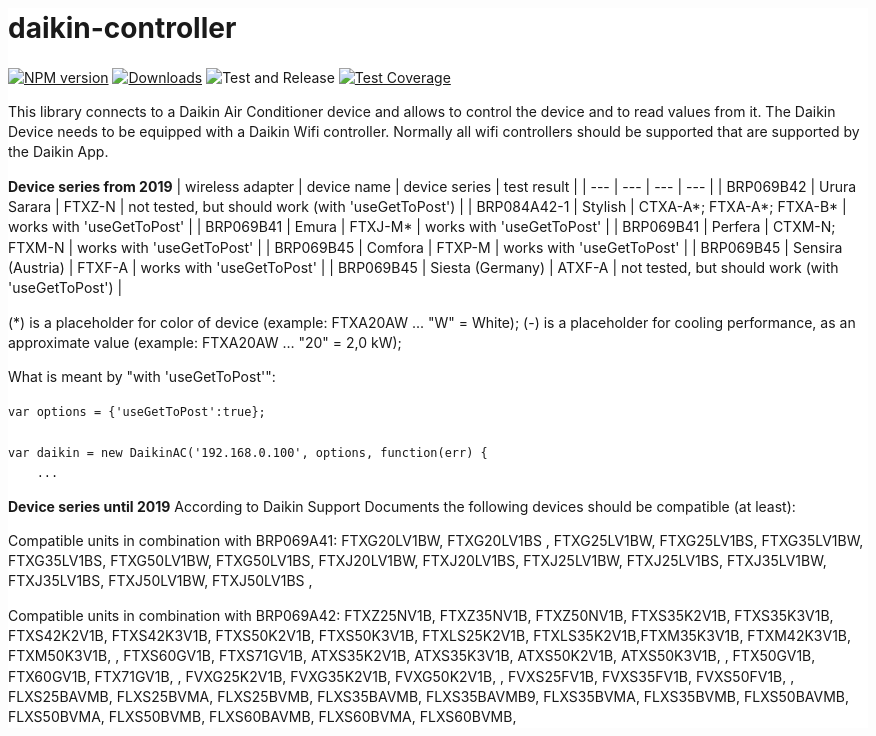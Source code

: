 # daikin-controller

[![NPM version](http://img.shields.io/npm/v/daikin-controller.svg)](https://www.npmjs.com/package/daikin-controller)
[![Downloads](https://img.shields.io/npm/dm/daikin-controller.svg)](https://www.npmjs.com/package/daikin-controller)
![Test and Release](https://github.com/Apollon77/daikin-controller/workflows/Test%20and%20Release/badge.svg)
[![Test Coverage](https://codeclimate.com/github/Apollon77/daikin-controller/badges/coverage.svg)](https://codeclimate.com/github/Apollon77/daikin-controller/coverage)

This library connects to a Daikin Air Conditioner device and allows to control the device and to read values from it.
The Daikin Device needs to be equipped with a Daikin Wifi controller. Normally all wifi controllers should be supported that are supported by the Daikin App.

**Device series from 2019**
| wireless adapter | device name | device series | test result |
| --- | --- | --- | --- |
| BRP069B42 | Urura Sarara | FTXZ-N | not tested, but should work (with 'useGetToPost')  |
| BRP084A42-1 | Stylish | CTXA-A*; FTXA-A*; FTXA-B* | works with 'useGetToPost' |
| BRP069B41 | Emura | FTXJ-M* | works with 'useGetToPost' |
| BRP069B41 | Perfera | CTXM-N; FTXM-N | works with 'useGetToPost' |
| BRP069B45 | Comfora | FTXP-M | works with 'useGetToPost' |
| BRP069B45 | Sensira (Austria) | FTXF-A | works with 'useGetToPost' |
| BRP069B45 | Siesta (Germany) | ATXF-A | not tested, but should work (with 'useGetToPost') |

(*) is a placeholder for color of device (example: FTXA20AW ... "W" = White);
(-) is a placeholder for cooling performance, as an approximate value (example: FTXA20AW … "20" = 2,0 kW);

What is meant by "with 'useGetToPost'":
```
var options = {'useGetToPost':true};

var daikin = new DaikinAC('192.168.0.100', options, function(err) {
    ...
```

**Device series until 2019**
According to Daikin Support Documents the following devices should be compatible (at least):

Compatible units in combination with BRP069A41:
FTXG20LV1BW, FTXG20LV1BS , FTXG25LV1BW, FTXG25LV1BS, FTXG35LV1BW, FTXG35LV1BS, FTXG50LV1BW, FTXG50LV1BS,
FTXJ20LV1BW, FTXJ20LV1BS, FTXJ25LV1BW, FTXJ25LV1BS, FTXJ35LV1BW, FTXJ35LV1BS, FTXJ50LV1BW, FTXJ50LV1BS ,

Compatible units in combination with BRP069A42:
FTXZ25NV1B, FTXZ35NV1B, FTXZ50NV1B, FTXS35K2V1B, FTXS35K3V1B, FTXS42K2V1B, FTXS42K3V1B, FTXS50K2V1B,
FTXS50K3V1B, FTXLS25K2V1B, FTXLS35K2V1B,FTXM35K3V1B, FTXM42K3V1B, FTXM50K3V1B, , FTXS60GV1B, FTXS71GV1B,
ATXS35K2V1B, ATXS35K3V1B, ATXS50K2V1B, ATXS50K3V1B, , FTX50GV1B, FTX60GV1B, FTX71GV1B, , FVXG25K2V1B,
FVXG35K2V1B, FVXG50K2V1B, , FVXS25FV1B, FVXS35FV1B, FVXS50FV1B, , FLXS25BAVMB, FLXS25BVMA, FLXS25BVMB,
FLXS35BAVMB, FLXS35BAVMB9, FLXS35BVMA, FLXS35BVMB, FLXS50BAVMB, FLXS50BVMA, FLXS50BVMB, FLXS60BAVMB,
FLXS60BVMA, FLXS60BVMB,
